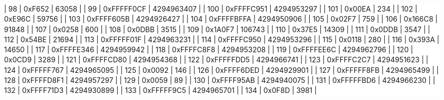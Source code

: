 |      98 | 0xF652      |       63058 |
|      99 | 0xFFFFF0CF  |  4294963407 |
|     100 | 0xFFFFC951  |  4294953297 |
|     101 | 0x00EA      |         234 |
|     102 | 0xE96C      |       59756 |
|     103 | 0xFFFF605B  |  4294926427 |
|     104 | 0xFFFFBFFA  |  4294950906 |
|     105 | 0x02F7      |         759 |
|     106 | 0x166C8     |       91848 |
|     107 | 0x0258      |         600 |
|     108 | 0x0DBB      |        3515 |
|     109 | 0x1A0F7     |      106743 |
|     110 | 0x37E5      |       14309 |
|     111 | 0x0DDB      |        3547 |
|     112 | 0x54BE      |       21694 |
|     113 | 0xFFFFF01F  |  4294963231 |
|     114 | 0xFFFFC950  |  4294953296 |
|     115 | 0x0118      |         280 |
|     116 | 0x393A      |       14650 |
|     117 | 0xFFFFE346  |  4294959942 |
|     118 | 0xFFFFC8F8  |  4294953208 |
|     119 | 0xFFFFEE6C  |  4294962796 |
|     120 | 0x0CD9      |        3289 |
|     121 | 0xFFFFCD80  |  4294954368 |
|     122 | 0xFFFFFDD5  |  4294966741 |
|     123 | 0xFFFFC2C7  |  4294951623 |
|     124 | 0xFFFFF767  |  4294965095 |
|     125 | 0x0092      |         146 |
|     126 | 0xFFFF6DED  |  4294929901 |
|     127 | 0xFFFFF8FB  |  4294965499 |
|     128 | 0xFFFFD8F1  |  4294957297 |
|     129 | 0x0059      |          89 |
|     130 | 0xFFFF95AB  |  4294940075 |
|     131 | 0xFFFFFBD6  |  4294966230 |
|     132 | 0xFFFF71D3  |  4294930899 |
|     133 | 0xFFFFF9C5  |  4294965701 |
|     134 | 0x0F8D      |        3981 |